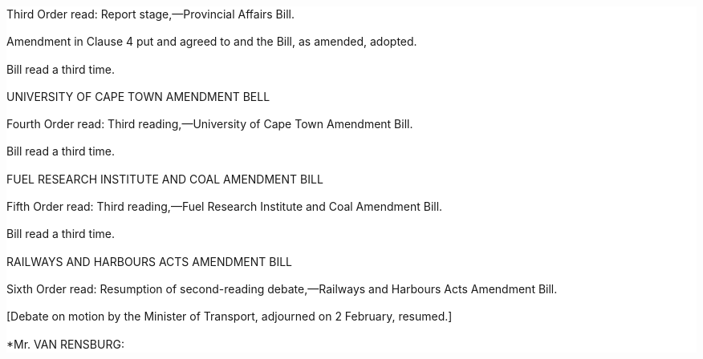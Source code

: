 <p>Third Order read: Report stage,&#x2014;Provincial Affairs Bill.</p>

<p>Amendment in Clause 4 put and agreed to and the Bill, as amended, adopted.</p>

<p>Bill read a third time.</p>

</debateSection>

<debateSection name="#university_of_cape_town_amendment_bell">

<heading>UNIVERSITY OF CAPE TOWN AMENDMENT BELL</heading>

<summary>Fourth Order read: Third reading,&#x2014;University of Cape Town Amendment Bill.</summary>

<p>Bill read a third time.</p>

</debateSection>

<debateSection name="#fuel_research_institute_and_coal_amendment_bill">

<heading><span class="col_465-466" refersTo="page_0247"/>FUEL RESEARCH INSTITUTE AND COAL AMENDMENT BILL</heading>

<summary>Fifth Order read: Third reading,&#x2014;Fuel Research Institute and Coal Amendment Bill.</summary>

<p>Bill read a third time.</p>

</debateSection>

<debateSection name="#railways_and_harbours_acts_amendment_bill">

<heading>RAILWAYS AND HARBOURS ACTS AMENDMENT BILL</heading>

<summary>Sixth Order read: Resumption of second-reading debate,&#x2014;Railways and Harbours Acts Amendment Bill.</summary>

<p>[Debate on motion by the Minister of Transport, adjourned on 2 February, resumed.]</p>

<speech by="#van_rensburg">

<from>*Mr. <person refersTo="hansard_za">VAN RENSBURG</person>:</from>
